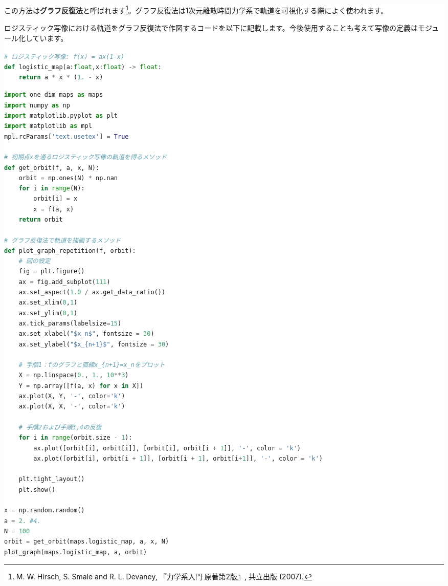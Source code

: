 この方法は**グラフ反復法**と呼ばれます[^2]。グラフ反復法は1次元離散時間力学系で軌道を可視化する際によく使われます。

ロジスティック写像における軌道をグラフ反復法で作図するコードを以下に記載します。今後使用することも考えて写像の定義はモジュール化しています。

```python:one_dim_maps.py
# ロジスティック写像: f(x) = ax(1-x)
def logistic_map(a:float,x:float) -> float:
	return a * x * (1. - x)
```

```python:graph_repetition.py
import one_dim_maps as maps
import numpy as np
import matplotlib.pyplot as plt
import matplotlib as mpl
mpl.rcParams['text.usetex'] = True

# 初期点xを通るロジスティック写像の軌道を得るメソッド
def get_orbit(f, a, x, N):
    orbit = np.ones(N) * np.nan
    for i in range(N):
        orbit[i] = x
        x = f(a, x)
    return orbit

# グラフ反復法で軌道を描画するメソッド
def plot_graph_repetition(f, orbit):
    # 図の設定
    fig = plt.figure()
    ax = fig.add_subplot(111)
    ax.set_aspect(1.0 / ax.get_data_ratio())
    ax.set_xlim(0,1)
    ax.set_ylim(0,1)
    ax.tick_params(labelsize=15)
    ax.set_xlabel("$x_n$", fontsize = 30)
    ax.set_ylabel("$x_{n+1}$", fontsize = 30)
    
    # 手順1：fのグラフと直線x_{n+1}=x_nをプロット
    X = np.linspace(0., 1., 10**3)
    Y = np.array([f(a, x) for x in X])
    ax.plot(X, Y, '-', color='k')
    ax.plot(X, X, '-', color='k')

    # 手順2および手順3,4の反復
    for i in range(orbit.size - 1):
        ax.plot([orbit[i], orbit[i]], [orbit[i], orbit[i + 1]], '-', color = 'k')
        ax.plot([orbit[i], orbit[i + 1]], [orbit[i + 1], orbit[i+1]], '-', color = 'k')
    
    plt.tight_layout()
    plt.show()

x = np.random.random()
a = 2. #4.
N = 100
orbit = get_orbit(maps.logistic_map, a, x, N)
plot_graph(maps.logistic_map, a, orbit)
```


[^1]: R. L. Devaney, 『新訂版 カオス力学系入門 第2版』, 共立出版 (2003).
[^2]: M. W. Hirsch, S. Smale and R. L. Devaney, 『力学系入門 原著第2版』, 共立出版 (2007).
[^3]: 小室 元政, 『新版 基礎からの力学系』, サイエンス社 (2005).